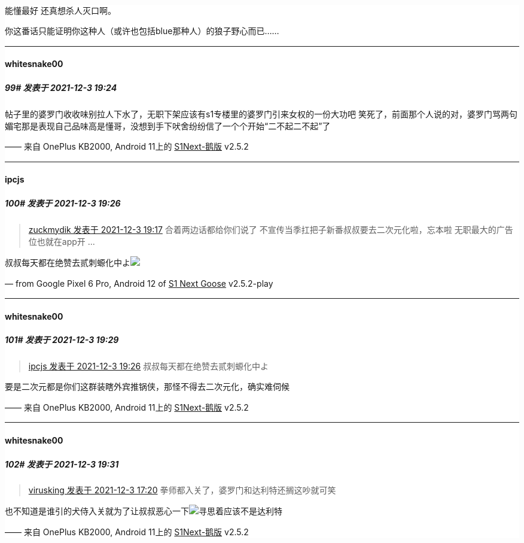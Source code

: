 能懂最好</blockquote>
还真想杀人灭口啊。

你这番话只能证明你这种人（或许也包括blue那种人）的狼子野心而已……

*****

####  whitesnake00  
##### 99#       发表于 2021-12-3 19:24

帖子里的婆罗门收收味别拉人下水了，无职下架应该有s1专楼里的婆罗门引来女权的一份大功吧
笑死了，前面那个人说的对，婆罗门骂两句媚宅那是表现自己品味高是懂哥，没想到手下吠舍纷纷信了一个个开始“二不起二不起”了

—— 来自 OnePlus KB2000, Android 11上的 [S1Next-鹅版](https://github.com/ykrank/S1-Next/releases) v2.5.2

*****

####  ipcjs  
##### 100#       发表于 2021-12-3 19:26

<blockquote><a href="httphttps://bbs.saraba1st.com/2b/forum.php?mod=redirect&amp;goto=findpost&amp;pid=53798944&amp;ptid=2040669" target="_blank">zuckmydik 发表于 2021-12-3 19:17</a>
合着两边话都给你们说了
不宣传当季扛把子新番叔叔要去二次元化啦，忘本啦
无职最大的广告位也就在app开 ...</blockquote>
叔叔每天都在绝赞去贰刺螈化中よ<img src="https://static.saraba1st.com/image/smiley/face2017/057.png" referrerpolicy="no-referrer">

— from Google Pixel 6 Pro, Android 12 of [S1 Next Goose](https://pan.baidu.com/s/1mi43uRm) v2.5.2-play

*****

####  whitesnake00  
##### 101#       发表于 2021-12-3 19:29

<blockquote><a href="httphttps://bbs.saraba1st.com/2b/forum.php?mod=redirect&amp;goto=findpost&amp;pid=53799013&amp;ptid=2040669" target="_blank">ipcjs 发表于 2021-12-3 19:26</a>
叔叔每天都在绝赞去贰刺螈化中よ</blockquote>
要是二次元都是你们这群装瞎外宾推锅侠，那怪不得去二次元化，确实难伺候

—— 来自 OnePlus KB2000, Android 11上的 [S1Next-鹅版](https://github.com/ykrank/S1-Next/releases) v2.5.2

*****

####  whitesnake00  
##### 102#       发表于 2021-12-3 19:31

<blockquote><a href="httphttps://bbs.saraba1st.com/2b/forum.php?mod=redirect&amp;goto=findpost&amp;pid=53797774&amp;ptid=2040669" target="_blank">virusking 发表于 2021-12-3 17:20</a>
拳师都入关了，婆罗门和达利特还搁这吵就可笑</blockquote>
也不知道是谁引的犬侍入关就为了让叔叔恶心一下<img src="https://static.saraba1st.com/image/smiley/face2017/048.png" referrerpolicy="no-referrer">寻思着应该不是达利特

—— 来自 OnePlus KB2000, Android 11上的 [S1Next-鹅版](https://github.com/ykrank/S1-Next/releases) v2.5.2
